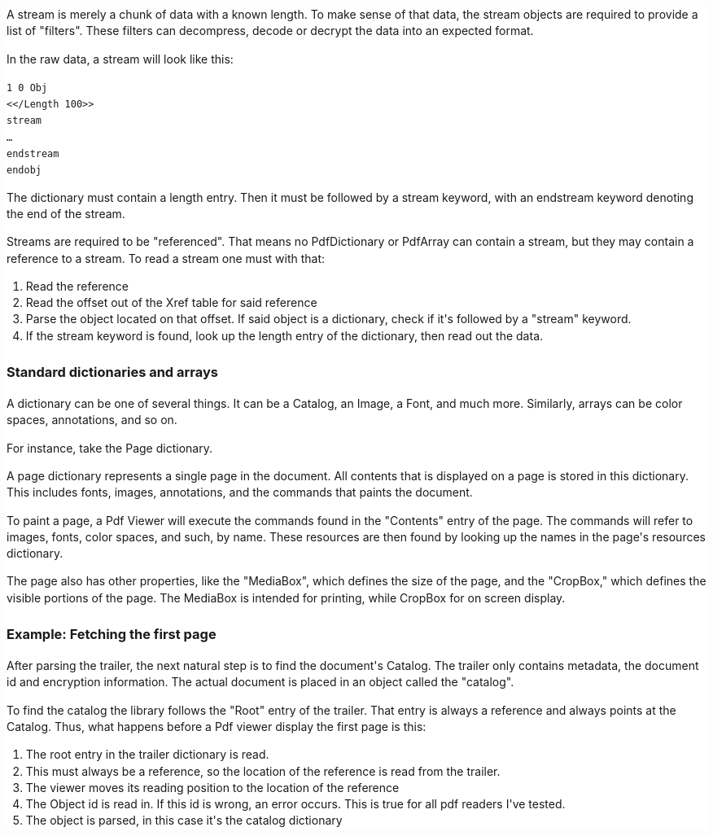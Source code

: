 A stream is merely a chunk of data with a known length. To make sense of that data, the stream objects are required to provide a list of "filters". These filters can decompress, decode or decrypt the data into an expected format.

In the raw data, a stream will look like this:

```
1 0 Obj
<</Length 100>>
stream
…
endstream
endobj
```

The dictionary must contain a length entry. Then it must be followed by a stream keyword, with an endstream keyword denoting the end of the stream.

Streams are required to be "referenced". That means no PdfDictionary or PdfArray can contain a stream, but they may contain a reference to a stream. To read a stream one must with that:

1.	Read the reference
2.	Read the offset out of the Xref table for said reference 
3.	Parse the object located on that offset. If said object is a dictionary, check if it's followed by a "stream" keyword.
4.	If the stream keyword is found, look up the length entry of the dictionary, then read out the data.

### Standard dictionaries and arrays

A dictionary can be one of several things. It can be a Catalog, an Image, a Font, and much more. Similarly, arrays can be color spaces, annotations, and so on.

For instance, take the Page dictionary.

A page dictionary represents a single page in the document. All contents that is displayed on a page is stored in this dictionary. This includes fonts, images, annotations, and the commands that paints the document.

To paint a page, a Pdf Viewer will execute the commands found in the "Contents" entry of the page. The commands will refer to images, fonts, color spaces, and such, by name. These resources are then found by looking up the names in the page's resources dictionary. 

The page also has other properties, like the "MediaBox", which defines the size of the page, and the "CropBox," which defines the visible portions of the page. The MediaBox is intended for printing, while CropBox for on screen display.

### Example: Fetching the first page

After parsing the trailer, the next natural step is to find the document's Catalog. The trailer only contains metadata, the document id and encryption information. The actual document is placed in an object called the "catalog".


To find the catalog the library follows the "Root" entry of the trailer. That entry is always a reference and always points at the Catalog.  Thus, what happens before a Pdf viewer display the first page is this:
1.	The root entry in the trailer dictionary is read.
2.	This must always be a reference, so the location of the reference is read from the trailer.
3.	The viewer moves its reading position to the location of the reference
4.	The Object id is read in. If this id is wrong, an error occurs. This is true for all pdf readers I've tested.
5.	The object is parsed, in this case it's the catalog dictionary
